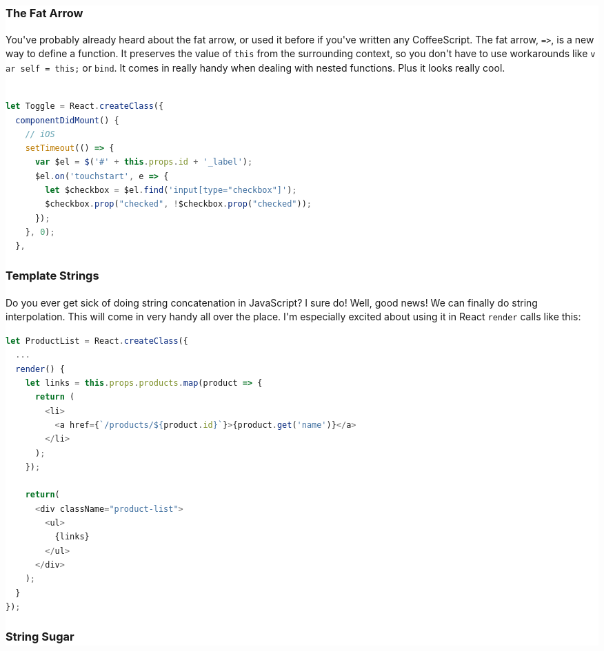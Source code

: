 ### The Fat Arrow

You've probably already heard about the fat arrow, or used it before if you've written any CoffeeScript. The fat arrow, `=>`, is a new way to define a function. It preserves the value of `this` from the surrounding context, so you don't have to use workarounds like `var self = this;` or `bind`. It comes in really handy when dealing with nested functions. Plus it looks really cool.

```javascript

let Toggle = React.createClass({
  componentDidMount() {
    // iOS
    setTimeout(() => {
      var $el = $('#' + this.props.id + '_label');
      $el.on('touchstart', e => {
        let $checkbox = $el.find('input[type="checkbox"]');
        $checkbox.prop("checked", !$checkbox.prop("checked"));
      });
    }, 0);
  },
```

### Template Strings

Do you ever get sick of doing string concatenation in JavaScript? I sure do! Well, good news! We can finally do string interpolation. This will come in very handy all over the place. I'm especially excited about using it in React `render` calls like this:

```javascript
let ProductList = React.createClass({
  ...
  render() {
    let links = this.props.products.map(product => {
      return (
        <li>
          <a href={`/products/${product.id}`}>{product.get('name')}</a>
        </li>
      );
    });

    return(
      <div className="product-list">
        <ul>
          {links}
        </ul>
      </div>
    );
  }
});
```

### String Sugar
